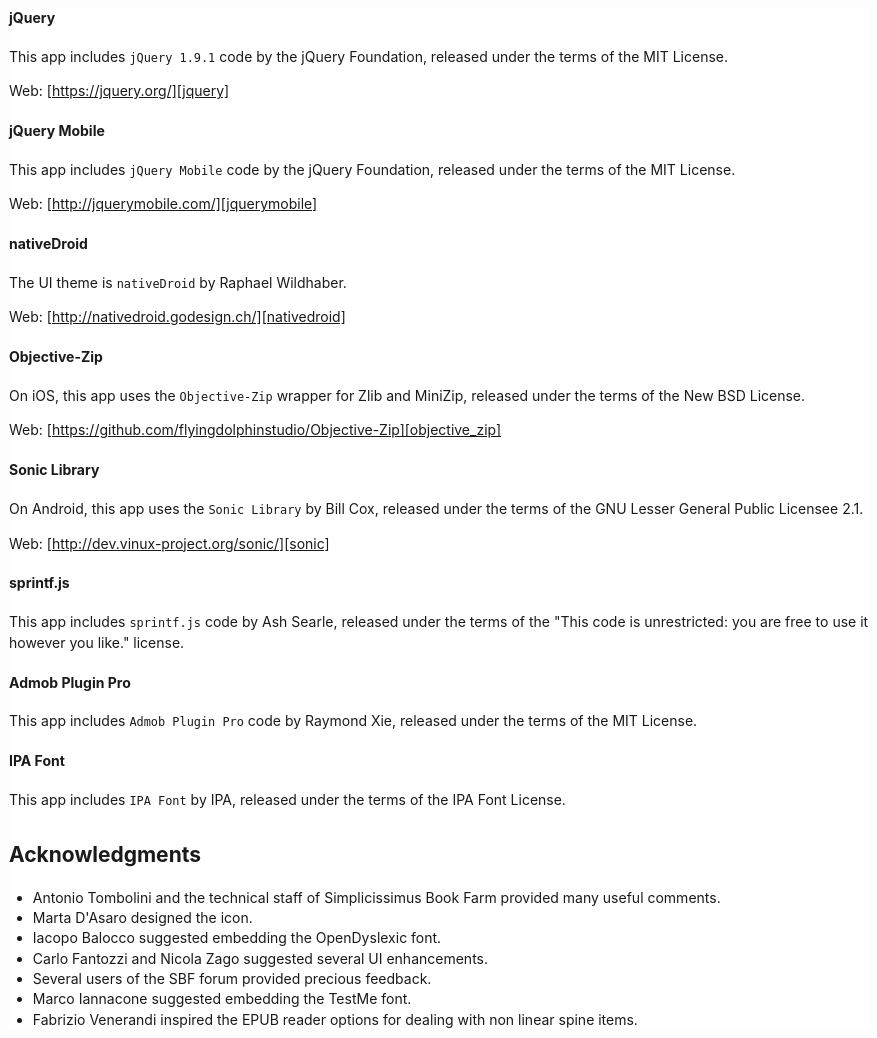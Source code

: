 #### jQuery

This app includes `jQuery 1.9.1` code by the jQuery Foundation, released under the terms of the MIT License.

Web: [https://jquery.org/][jquery]

#### jQuery Mobile

This app includes `jQuery Mobile` code by the jQuery Foundation, released under the terms of the MIT License.

Web: [http://jquerymobile.com/][jquerymobile]

#### nativeDroid

The UI theme is `nativeDroid` by Raphael Wildhaber.

Web: [http://nativedroid.godesign.ch/][nativedroid]
          
#### Objective-Zip

On iOS, this app uses the `Objective-Zip` wrapper for Zlib and MiniZip, released under the terms of the New BSD License.

Web: [https://github.com/flyingdolphinstudio/Objective-Zip][objective_zip]
          
#### Sonic Library 

On Android, this app uses the `Sonic Library` by Bill Cox, released under the terms of the GNU Lesser General Public Licensee 2.1.

Web: [http://dev.vinux-project.org/sonic/][sonic]

#### sprintf.js 

This app includes `sprintf.js` code by Ash Searle, released under the terms of the "This code is unrestricted: you are free to use it however you like." license.

#### Admob Plugin Pro

This app includes `Admob Plugin Pro` code by Raymond Xie, released under the terms of the MIT License.

#### IPA Font

This app includes `IPA Font` by IPA, released under the terms of the IPA Font License.




## Acknowledgments

* Antonio Tombolini and the technical staff of Simplicissimus Book Farm provided many useful comments.
* Marta D'Asaro designed the icon.
* Iacopo Balocco suggested embedding the OpenDyslexic font.
* Carlo Fantozzi and Nicola Zago suggested several UI enhancements.
* Several users of the SBF forum provided precious feedback.
* Marco Iannacone suggested embedding the TestMe font.
* Fabrizio Venerandi inspired the EPUB reader options for dealing with non linear spine items.


[rb]: http://www.readbeyond.it/
[ap]: http://www.albertopettarin.it/
[webpage]: http://www.readbeyond.it/minstrel/
[appstore]: https://itunes.apple.com/us/app/menestrello/id771746561
[googleplay]: https://play.google.com/store/apps/details?id=it.readbeyond.menestrello
[menestrello]: http://www.readbeyond.it/menestrello/
[apk]: http://www.readbeyond.it/menestrello/
[androidsdk]: https://developer.android.com/sdk/
[xcode]: https://developer.apple.com/xcode/
[cordova]: http://cordova.apache.org/
[cssbeautify]: http://cssbeautify.com/
[epub]: http://idpf.org/
[hammer]: https://github.com/EightMedia/hammer.js
[jquery]: https://jquery.org/
[jquerymobile]: http://jquerymobile.com/
[nativedroid]: http://nativedroid.godesign.ch/
[objective_zip]: https://github.com/flyingdolphinstudio/Objective-Zip
[open_dyslexic_font]: http://opendyslexic.org/
[roboto]: http://www.google.com/fonts/specimen/Roboto
[sil_ofl_fonts]: http://scripts.sil.org/OFL
[sonic]: http://dev.vinux-project.org/sonic/
[admob_plugin]: https://github.com/floatinghotpot/cordova-admob-pro
